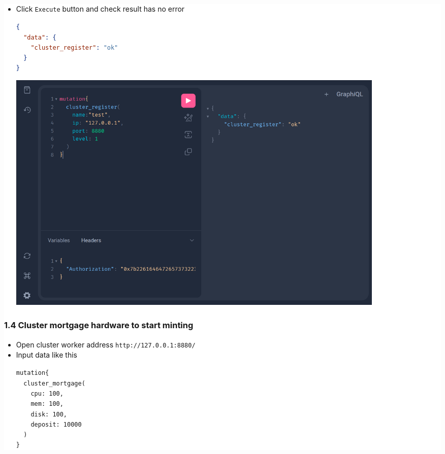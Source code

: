 - Click `Execute` button and check result has no error
  ```json
  {
    "data": {
      "cluster_register": "ok"
    }
  }
  ```
  <img src="./img/m2/m2-3.png" width="700">

### 1.4 Cluster mortgage hardware to start minting
- Open cluster worker address `http://127.0.0.1:8880/`
- Input data like this
  ```
  mutation{
    cluster_mortgage(
      cpu: 100,
      mem: 100,
      disk: 100,
      deposit: 10000
    )
  }
  ```
